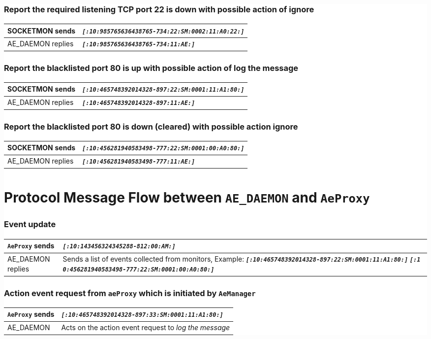 ### Report the required listening TCP port 22 is down with possible action of ignore ###
| SOCKETMON sends | _**`[:10:985765636438765-734:22:SM:0002:11:A0:22:]`**_ |
|:----------------|:-------------------------------------------------------|
| AE\_DAEMON replies | _**`[:10:985765636438765-734:11:AE:]`**_ |

### Report the blacklisted port 80 is up with possible action of log the message ###
| SOCKETMON sends | _**`[:10:465748392014328-897:22:SM:0001:11:A1:80:]`**_ |
|:----------------|:-------------------------------------------------------|
| AE\_DAEMON replies | _**`[:10:465748392014328-897:11:AE:]`**_ |

### Report the blacklisted port 80 is down (cleared) with possible action ignore ###
| SOCKETMON sends | _**`[:10:456281940583498-777:22:SM:0001:00:A0:80:]`**_ |
|:----------------|:-------------------------------------------------------|
| AE\_DAEMON replies | _**`[:10:456281940583498-777:11:AE:]`**_ |

```
```

# Protocol Message Flow between `AE_DAEMON` and `AeProxy` #
### Event update ###
| `AeProxy` sends | _**`[:10:143456324345288-812:00:AM:]`**_ |
|:----------------|:-----------------------------------------|
| AE\_DAEMON replies | Sends a list of events collected from monitors, Example: _**`[:10:465748392014328-897:22:SM:0001:11:A1:80:]`**_ _**`[:10:456281940583498-777:22:SM:0001:00:A0:80:]`**_ |

### Action event request from `aeProxy` which is initiated by `AeManager` ###
| `AeProxy` sends | _**`[:10:465748392014328-897:33:SM:0001:11:A1:80:]`**_ |
|:----------------|:-------------------------------------------------------|
| AE\_DAEMON | Acts on the action event request to _log the message_ |